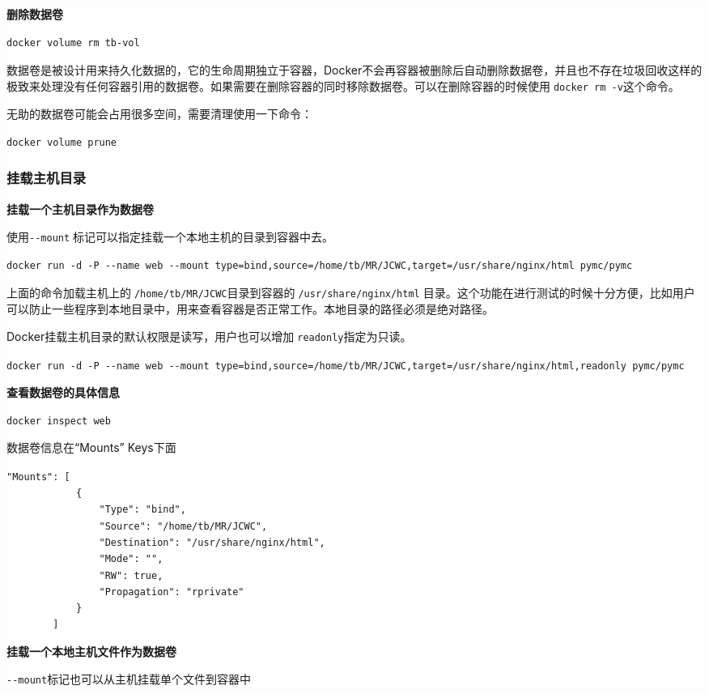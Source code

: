 **删除数据卷**

```shell
docker volume rm tb-vol
```

数据卷是被设计用来持久化数据的，它的生命周期独立于容器，Docker不会再容器被删除后自动删除数据卷，并且也不存在垃圾回收这样的极致来处理没有任何容器引用的数据卷。如果需要在删除容器的同时移除数据卷。可以在删除容器的时候使用 `docker rm -v`这个命令。

无助的数据卷可能会占用很多空间，需要清理使用一下命令：

```shell
docker volume prune
```

### 挂载主机目录

**挂载一个主机目录作为数据卷**

使用`--mount` 标记可以指定挂载一个本地主机的目录到容器中去。

```shell
docker run -d -P --name web --mount type=bind,source=/home/tb/MR/JCWC,target=/usr/share/nginx/html pymc/pymc
```

上面的命令加载主机上的 `/home/tb/MR/JCWC`目录到容器的 `/usr/share/nginx/html` 目录。这个功能在进行测试的时候十分方便，比如用户可以防止一些程序到本地目录中，用来查看容器是否正常工作。本地目录的路径必须是绝对路径。

Docker挂载主机目录的默认权限是读写，用户也可以增加 `readonly`指定为只读。

```shell
docker run -d -P --name web --mount type=bind,source=/home/tb/MR/JCWC,target=/usr/share/nginx/html,readonly pymc/pymc
```

**查看数据卷的具体信息**

```shell
docker inspect web
```

数据卷信息在“Mounts” Keys下面

```shell
"Mounts": [
            {
                "Type": "bind",
                "Source": "/home/tb/MR/JCWC",
                "Destination": "/usr/share/nginx/html",
                "Mode": "",
                "RW": true,
                "Propagation": "rprivate"
            }
        ]
```

**挂载一个本地主机文件作为数据卷**

`--mount`标记也可以从主机挂载单个文件到容器中
